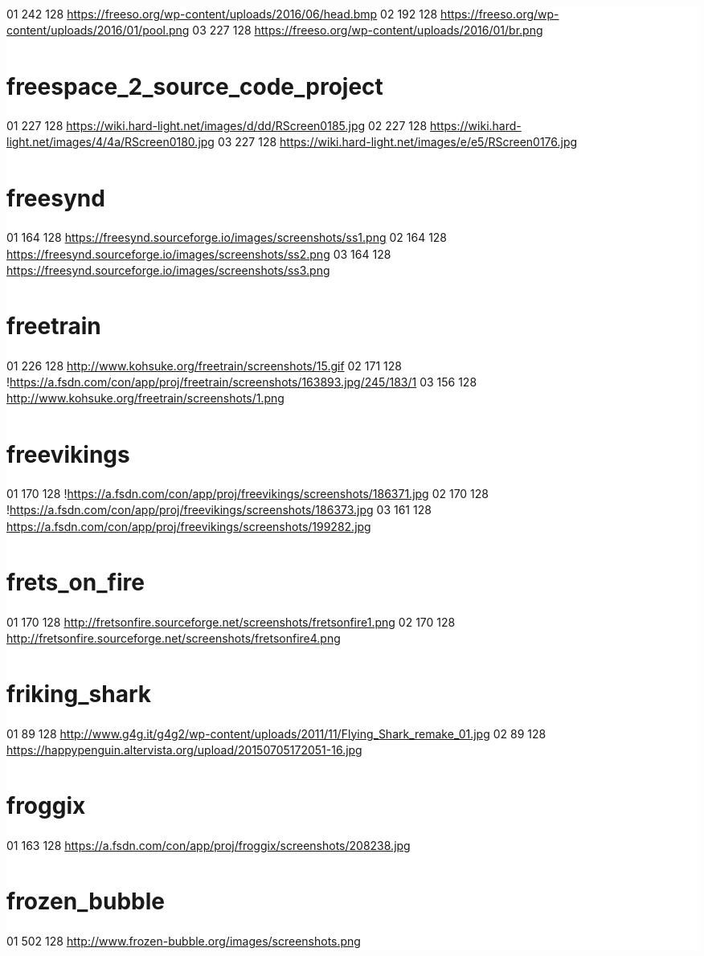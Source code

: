 01 242 128 https://freeso.org/wp-content/uploads/2016/06/head.bmp
02 192 128 https://freeso.org/wp-content/uploads/2016/01/pool.png
03 227 128 https://freeso.org/wp-content/uploads/2016/01/br.png

# freespace_2_source_code_project

01 227 128 https://wiki.hard-light.net/images/d/dd/RScreen0185.jpg
02 227 128 https://wiki.hard-light.net/images/4/4a/RScreen0180.jpg
03 227 128 https://wiki.hard-light.net/images/e/e5/RScreen0176.jpg

# freesynd

01 164 128 https://freesynd.sourceforge.io/images/screenshots/ss1.png
02 164 128 https://freesynd.sourceforge.io/images/screenshots/ss2.png
03 164 128 https://freesynd.sourceforge.io/images/screenshots/ss3.png

# freetrain

01 226 128 http://www.kohsuke.org/freetrain/screenshots/15.gif
02 171 128 !https://a.fsdn.com/con/app/proj/freetrain/screenshots/163893.jpg/245/183/1
03 156 128 http://www.kohsuke.org/freetrain/screenshots/1.png

# freevikings

01 170 128 !https://a.fsdn.com/con/app/proj/freevikings/screenshots/186371.jpg
02 170 128 !https://a.fsdn.com/con/app/proj/freevikings/screenshots/186373.jpg
03 161 128 https://a.fsdn.com/con/app/proj/freevikings/screenshots/199282.jpg

# frets_on_fire

01 170 128 http://fretsonfire.sourceforge.net/screenshots/fretsonfire1.png
02 170 128 http://fretsonfire.sourceforge.net/screenshots/fretsonfire4.png

# friking_shark

01 89 128 http://www.g4g.it/g4g2/wp-content/uploads/2011/11/Flying_Shark_remake_01.jpg
02 89 128 https://happypenguin.altervista.org/upload/20150705172051-16.jpg

# froggix

01 163 128 https://a.fsdn.com/con/app/proj/froggix/screenshots/208238.jpg

# frozen_bubble

01 502 128 http://www.frozen-bubble.org/images/screenshots.png

